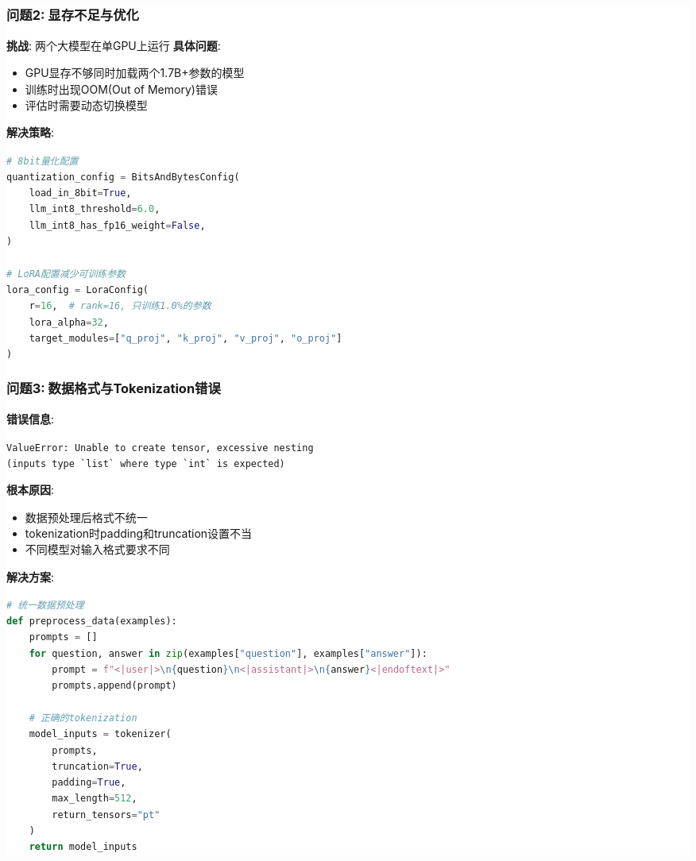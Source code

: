 ### 问题2: 显存不足与优化
**挑战**: 两个大模型在单GPU上运行
**具体问题**:
- GPU显存不够同时加载两个1.7B+参数的模型
- 训练时出现OOM(Out of Memory)错误
- 评估时需要动态切换模型

**解决策略**: 
```python
# 8bit量化配置
quantization_config = BitsAndBytesConfig(
    load_in_8bit=True,
    llm_int8_threshold=6.0,
    llm_int8_has_fp16_weight=False,
)

# LoRA配置减少可训练参数
lora_config = LoraConfig(
    r=16,  # rank=16, 只训练1.0%的参数
    lora_alpha=32,
    target_modules=["q_proj", "k_proj", "v_proj", "o_proj"]
)
```

### 问题3: 数据格式与Tokenization错误
**错误信息**:
```
ValueError: Unable to create tensor, excessive nesting 
(inputs type `list` where type `int` is expected)
```

**根本原因**: 
- 数据预处理后格式不统一
- tokenization时padding和truncation设置不当
- 不同模型对输入格式要求不同

**解决方案**:
```python
# 统一数据预处理
def preprocess_data(examples):
    prompts = []
    for question, answer in zip(examples["question"], examples["answer"]):
        prompt = f"<|user|>\n{question}\n<|assistant|>\n{answer}<|endoftext|>"
        prompts.append(prompt)
    
    # 正确的tokenization
    model_inputs = tokenizer(
        prompts,
        truncation=True,
        padding=True,
        max_length=512,
        return_tensors="pt"
    )
    return model_inputs
```
